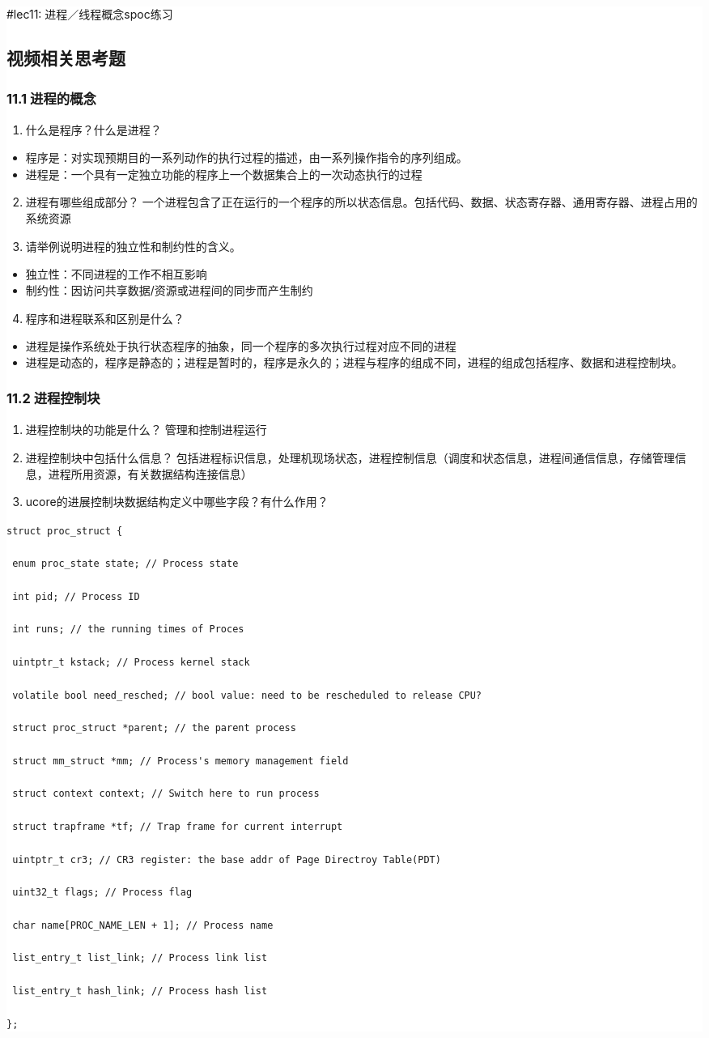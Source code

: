 #lec11: 进程／线程概念spoc练习

## 视频相关思考题

### 11.1 进程的概念

1. 什么是程序？什么是进程？
- 程序是：对实现预期目的一系列动作的执行过程的描述，由一系列操作指令的序列组成。
- 进程是：一个具有一定独立功能的程序上一个数据集合上的一次动态执行的过程

2. 进程有哪些组成部分？
一个进程包含了正在运行的一个程序的所以状态信息。包括代码、数据、状态寄存器、通用寄存器、进程占用的系统资源

3. 请举例说明进程的独立性和制约性的含义。
- 独立性：不同进程的工作不相互影响
- 制约性：因访问共享数据/资源或进程间的同步而产生制约

4. 程序和进程联系和区别是什么？
- 进程是操作系统处于执行状态程序的抽象，同一个程序的多次执行过程对应不同的进程
- 进程是动态的，程序是静态的；进程是暂时的，程序是永久的；进程与程序的组成不同，进程的组成包括程序、数据和进程控制块。

### 11.2 进程控制块

1. 进程控制块的功能是什么？
管理和控制进程运行

2. 进程控制块中包括什么信息？
包括进程标识信息，处理机现场状态，进程控制信息（调度和状态信息，进程间通信信息，存储管理信息，进程所用资源，有关数据结构连接信息）

3. ucore的进展控制块数据结构定义中哪些字段？有什么作用？
```
struct proc_struct {

​ enum proc_state state; // Process state

​ int pid; // Process ID

​ int runs; // the running times of Proces

​ uintptr_t kstack; // Process kernel stack

​ volatile bool need_resched; // bool value: need to be rescheduled to release CPU?

​ struct proc_struct *parent; // the parent process

​ struct mm_struct *mm; // Process's memory management field

​ struct context context; // Switch here to run process

​ struct trapframe *tf; // Trap frame for current interrupt

​ uintptr_t cr3; // CR3 register: the base addr of Page Directroy Table(PDT)

​ uint32_t flags; // Process flag

​ char name[PROC_NAME_LEN + 1]; // Process name

​ list_entry_t list_link; // Process link list

​ list_entry_t hash_link; // Process hash list

};
```
  